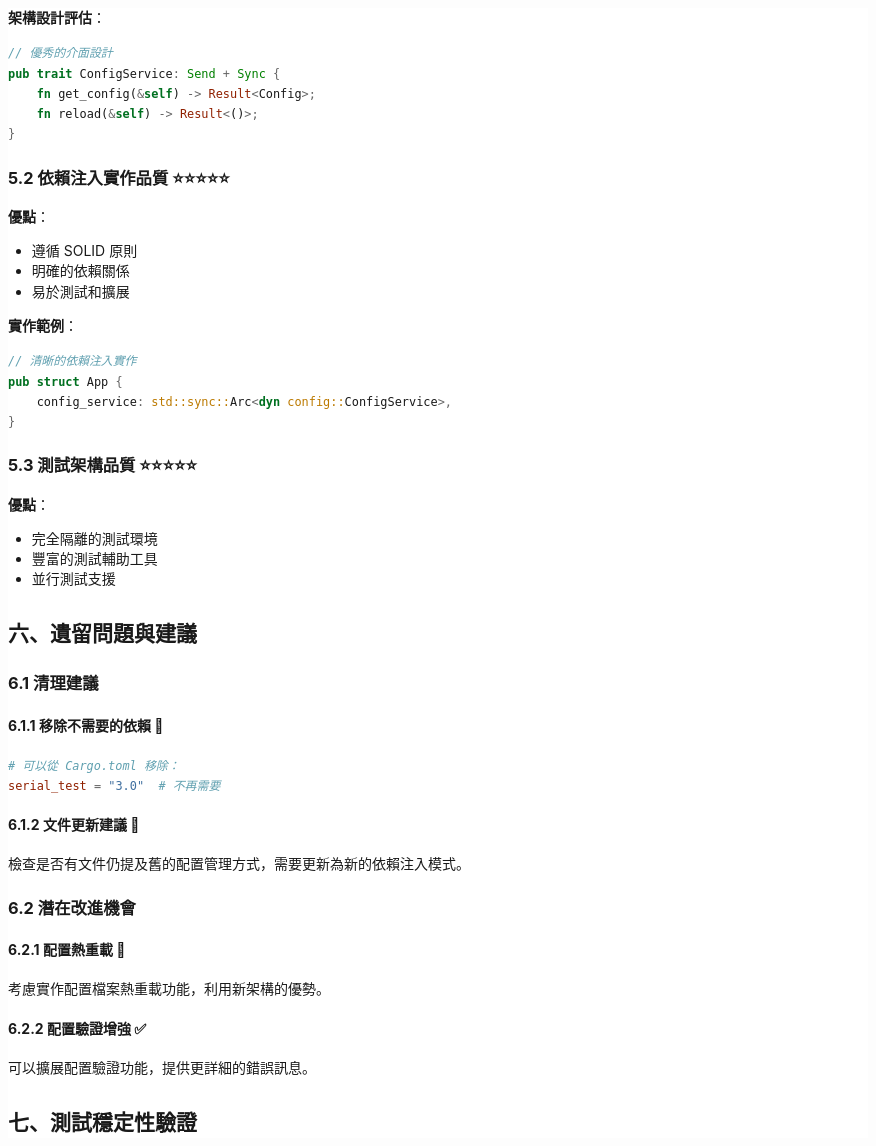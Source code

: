 **架構設計評估**：
```rust
// 優秀的介面設計
pub trait ConfigService: Send + Sync {
    fn get_config(&self) -> Result<Config>;
    fn reload(&self) -> Result<()>;
}
```

### 5.2 依賴注入實作品質 ⭐⭐⭐⭐⭐

**優點**：
- 遵循 SOLID 原則
- 明確的依賴關係
- 易於測試和擴展

**實作範例**：
```rust
// 清晰的依賴注入實作
pub struct App {
    config_service: std::sync::Arc<dyn config::ConfigService>,
}
```

### 5.3 測試架構品質 ⭐⭐⭐⭐⭐

**優點**：
- 完全隔離的測試環境
- 豐富的測試輔助工具
- 並行測試支援

## 六、遺留問題與建議

### 6.1 清理建議

#### 6.1.1 移除不需要的依賴 🔧
```toml
# 可以從 Cargo.toml 移除：
serial_test = "3.0"  # 不再需要
```

#### 6.1.2 文件更新建議 📝
檢查是否有文件仍提及舊的配置管理方式，需要更新為新的依賴注入模式。

### 6.2 潛在改進機會

#### 6.2.1 配置熱重載 🔄
考慮實作配置檔案熱重載功能，利用新架構的優勢。

#### 6.2.2 配置驗證增強 ✅
可以擴展配置驗證功能，提供更詳細的錯誤訊息。

## 七、測試穩定性驗證
